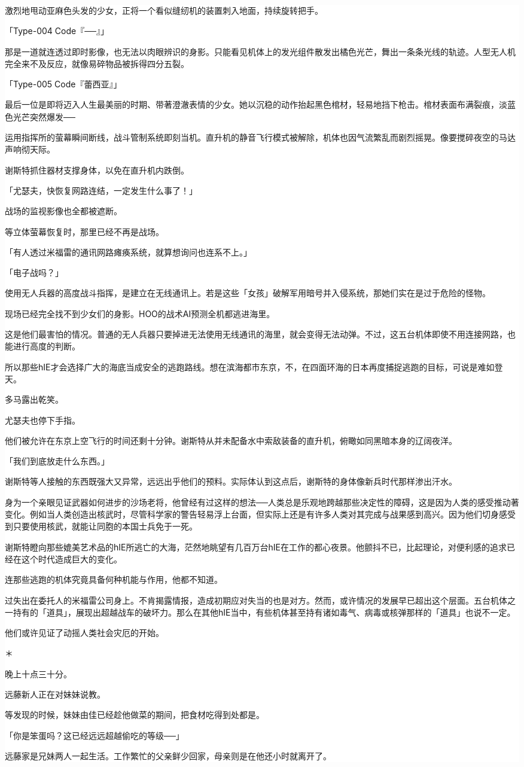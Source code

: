 激烈地甩动亚麻色头发的少女，正将一个看似缝纫机的装置刺入地面，持续旋转把手。

「Type-004 Code『──』」

那是一道就连透过即时影像，也无法以肉眼辨识的身影。只能看见机体上的发光组件散发出橘色光芒，舞出一条条光线的轨迹。人型无人机完全来不及反应，就像易碎物品被拆得四分五裂。

「Type-005 Code『蕾西亚』」

最后一位是即将迈入人生最美丽的时期、带著澄澈表情的少女。她以沉稳的动作抬起黑色棺材，轻易地挡下枪击。棺材表面布满裂痕，淡蓝色光芒突然爆发──

运用指挥所的萤幕瞬间断线，战斗管制系统即刻当机。直升机的静音飞行模式被解除，机体也因气流繁乱而剧烈摇晃。像要搅碎夜空的马达声响彻天际。

谢斯特抓住器材支撑身体，以免在直升机内跌倒。

「尤瑟夫，快恢复网路连结，一定发生什么事了！」

战场的监视影像也全都被遮断。

等立体萤幕恢复时，那里已经不再是战场。

「有人透过米福雷的通讯网路瘫痪系统，就算想询问也连系不上。」

「电子战吗？」

使用无人兵器的高度战斗指挥，是建立在无线通讯上。若是这些「女孩」破解军用暗号并入侵系统，那她们实在是过于危险的怪物。

现场已经完全找不到少女们的身影。HOO的战术AI预测全机都逃进海里。

这是他们最害怕的情况。普通的无人兵器只要掉进无法使用无线通讯的海里，就会变得无法动弹。不过，这五台机体即使不用连接网路，也能进行高度的判断。

所以那些hIE才会选择广大的海底当成安全的逃跑路线。想在滨海都市东京，不，在四面环海的日本再度捕捉逃跑的目标，可说是难如登天。

多马露出乾笑。

尤瑟夫也停下手指。

他们被允许在东京上空飞行的时间还剩十分钟。谢斯特从并未配备水中索敌装备的直升机，俯瞰如同黑暗本身的辽阔夜洋。

「我们到底放走什么东西。」

谢斯特等人接触的东西既强大又异常，远远出乎他们的预料。实际体认到这点后，谢斯特的身体像新兵时代那样渗出汗水。

身为一个亲眼见证武器如何进步的沙场老将，他曾经有过这样的想法──人类总是乐观地跨越那些决定性的障碍，这是因为人类的感受推动著变化。例如当人类创造出核武时，尽管科学家的警告轻易浮上台面，但实际上还是有许多人类对其完成与战果感到高兴。因为他们切身感受到只要使用核武，就能让同胞的本国士兵免于一死。

谢斯特瞪向那些媲美艺术品的hIE所逃亡的大海，茫然地眺望有几百万台hIE在工作的都心夜景。他颤抖不已，比起理论，对便利感的追求已经在这个时代造成巨大的变化。

连那些逃跑的机体究竟具备何种机能与作用，他都不知道。

过失出在委托人的米福雷公司身上。不肯揭露情报，造成初期应对失当的也是对方。然而，或许情况的发展早已超出这个层面。五台机体之一持有的「道具」，展现出超越战车的破坏力。那么在其他hIE当中，有些机体甚至持有诸如毒气、病毒或核弹那样的「道具」也说不一定。

他们或许见证了动摇人类社会灾厄的开始。

＊

晚上十点三十分。

远藤新人正在对妹妹说教。

等发现的时候，妹妹由佳已经趁他做菜的期间，把食材吃得到处都是。

「你是笨蛋吗？这已经远远超越偷吃的等级──」

远藤家是兄妹两人一起生活。工作繁忙的父亲鲜少回家，母亲则是在他还小时就离开了。
